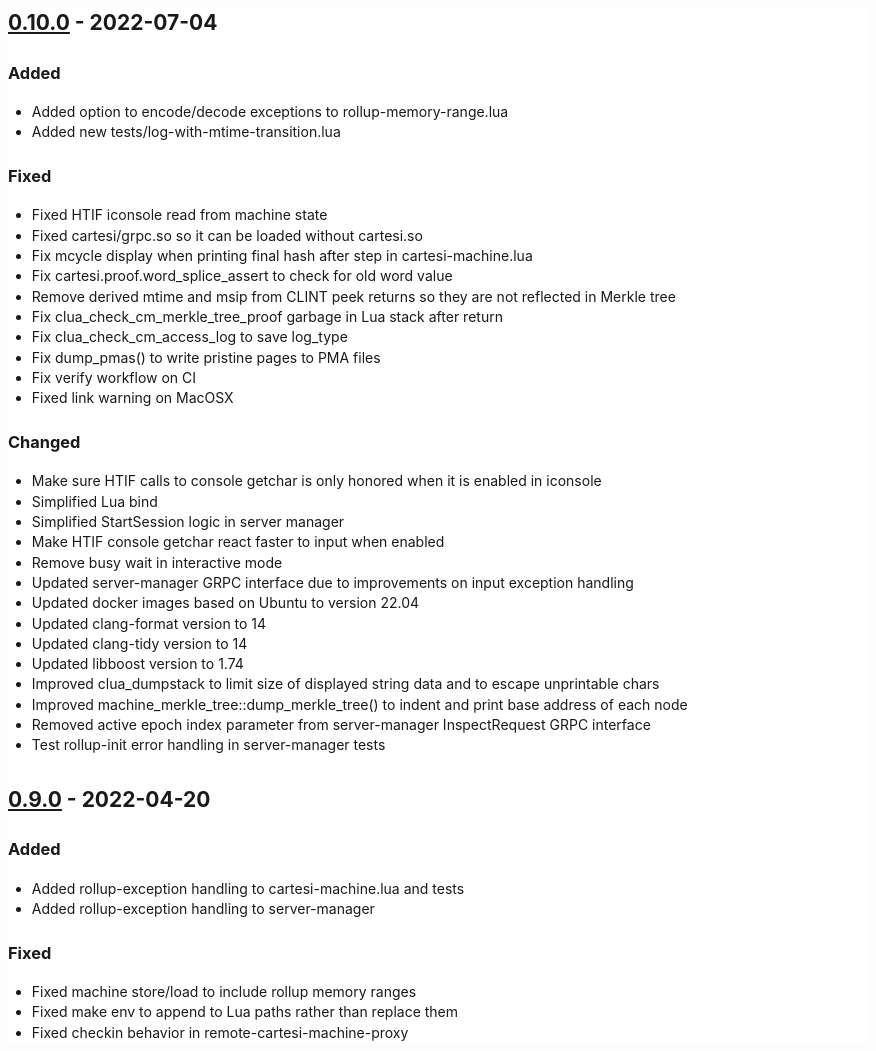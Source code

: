 ## [0.10.0] - 2022-07-04
### Added

- Added option to encode/decode exceptions to rollup-memory-range.lua
- Added new tests/log-with-mtime-transition.lua

### Fixed

- Fixed HTIF iconsole read from machine state
- Fixed cartesi/grpc.so so it can be loaded without cartesi.so
- Fix mcycle display when printing final hash after step in cartesi-machine.lua
- Fix cartesi.proof.word\_splice\_assert to check for old word value
- Remove derived mtime and msip from CLINT peek returns so they are not reflected in Merkle tree
- Fix clua\_check\_cm\_merkle\_tree\_proof garbage in Lua stack after return
- Fix clua\_check\_cm\_access\_log to save log\_type
- Fix dump\_pmas() to write pristine pages to PMA files
- Fix verify workflow on CI
- Fixed link warning on MacOSX

### Changed

- Make sure HTIF calls to console getchar is only honored when it is enabled in iconsole
- Simplified Lua bind
- Simplified StartSession logic in server manager
- Make HTIF console getchar react faster to input when enabled
- Remove busy wait in interactive mode
- Updated server-manager GRPC interface due to improvements on input exception handling
- Updated docker images based on Ubuntu to version 22.04
- Updated clang-format version to 14
- Updated clang-tidy version to 14
- Updated libboost version to 1.74
- Improved clua\_dumpstack to limit size of displayed string data and to escape unprintable chars
- Improved machine\_merkle\_tree::dump\_merkle\_tree() to indent and print base address of each node
- Removed active epoch index parameter from server-manager InspectRequest GRPC interface
- Test rollup-init error handling in server-manager tests

## [0.9.0] - 2022-04-20

### Added

- Added rollup-exception handling to cartesi-machine.lua and tests
- Added rollup-exception handling to server-manager

### Fixed

- Fixed machine store/load to include rollup memory ranges
- Fixed make env to append to Lua paths rather than replace them
- Fixed checkin behavior in remote-cartesi-machine-proxy


[Unreleased]: https://github.com/cartesi/machine-emulator/compare/v0.18.1...HEAD
[0.18.1]: https://github.com/cartesi/machine-emulator/releases/tag/v0.18.1
[0.18.0]: https://github.com/cartesi/machine-emulator/releases/tag/v0.18.0
[0.17.0]: https://github.com/cartesi/machine-emulator/releases/tag/v0.17.0
[0.16.1]: https://github.com/cartesi/machine-emulator/releases/tag/v0.16.1
[0.16.0]: https://github.com/cartesi/machine-emulator/releases/tag/v0.16.0
[0.15.3]: https://github.com/cartesi/machine-emulator/releases/tag/v0.15.3
[0.15.2]: https://github.com/cartesi/machine-emulator/releases/tag/v0.15.2
[0.15.1]: https://github.com/cartesi/machine-emulator/releases/tag/v0.15.1
[0.15.0]: https://github.com/cartesi/machine-emulator/releases/tag/v0.15.0
[0.14.0]: https://github.com/cartesi/machine-emulator/releases/tag/v0.14.0
[0.13.0]: https://github.com/cartesi/machine-emulator/releases/tag/v0.13.0
[0.12.0]: https://github.com/cartesi/machine-emulator/releases/tag/v0.12.0
[0.11.2]: https://github.com/cartesi/machine-emulator/releases/tag/v0.11.2
[0.11.1]: https://github.com/cartesi/machine-emulator/releases/tag/v0.11.1
[0.11.0]: https://github.com/cartesi/machine-emulator/releases/tag/v0.11.0
[0.10.0]: https://github.com/cartesi/machine-emulator/releases/tag/v0.10.0
[0.9.0]: https://github.com/cartesi/machine-emulator/releases/tag/v0.9.0
[0.8.0]: https://github.com/cartesi/machine-emulator/releases/tag/v0.8.0
[0.7.0]: https://github.com/cartesi/machine-emulator/releases/tag/v0.7.0
[0.6.0]: https://github.com/cartesi/machine-emulator/releases/tag/v0.6.0
[0.5.1]: https://github.com/cartesi/machine-emulator/releases/tag/v0.5.1
[0.5.0]: https://github.com/cartesi/machine-emulator/releases/tag/v0.5.0
[0.4.0]: https://github.com/cartesi/machine-emulator/releases/tag/v0.4.0
[0.3.0]: https://github.com/cartesi/machine-emulator/releases/tag/v0.3.0
[0.2.0]: https://github.com/cartesi/machine-emulator/releases/tag/v0.2.0
[0.1.0]: https://github.com/cartesi/machine-emulator/releases/tag/v0.1.0